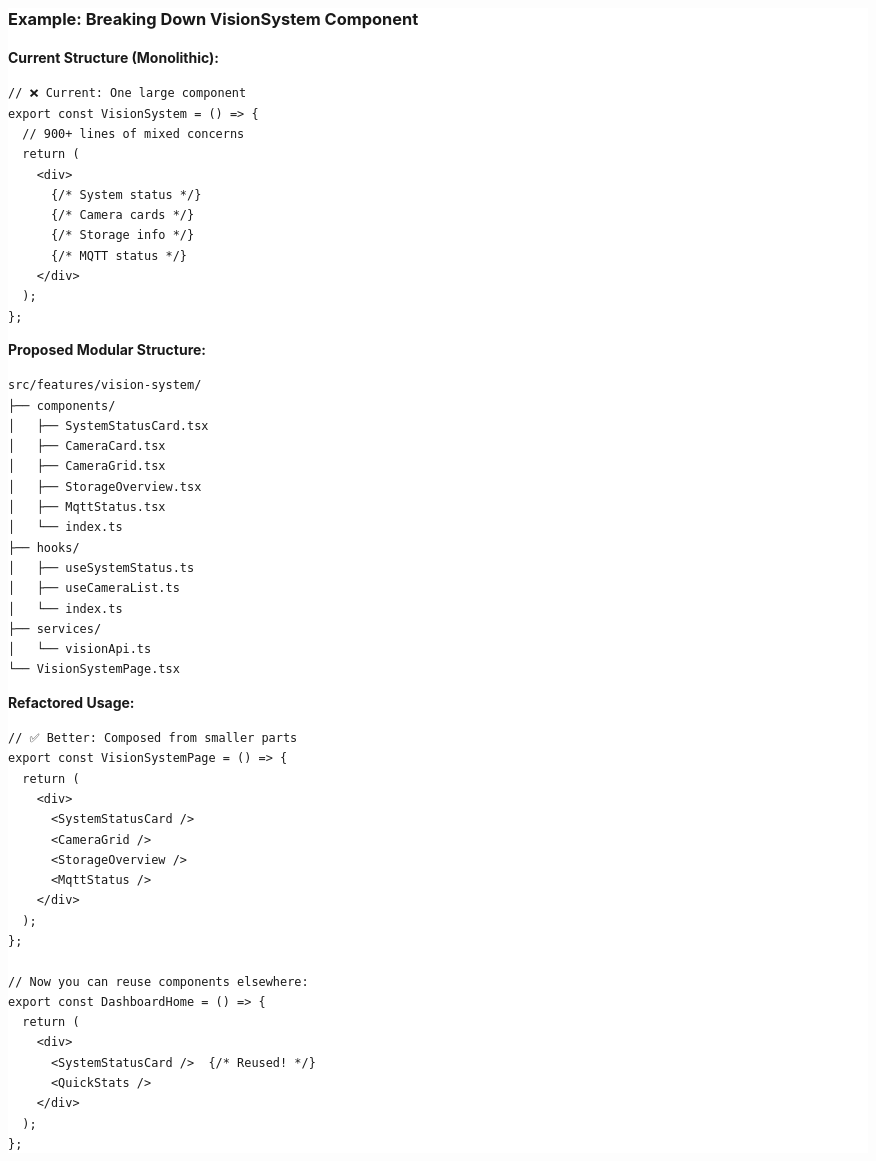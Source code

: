 ### Example: Breaking Down VisionSystem Component

**Current Structure (Monolithic):**
```tsx
// ❌ Current: One large component
export const VisionSystem = () => {
  // 900+ lines of mixed concerns
  return (
    <div>
      {/* System status */}
      {/* Camera cards */}
      {/* Storage info */}
      {/* MQTT status */}
    </div>
  );
};
```

**Proposed Modular Structure:**
```
src/features/vision-system/
├── components/
│   ├── SystemStatusCard.tsx
│   ├── CameraCard.tsx
│   ├── CameraGrid.tsx
│   ├── StorageOverview.tsx
│   ├── MqttStatus.tsx
│   └── index.ts
├── hooks/
│   ├── useSystemStatus.ts
│   ├── useCameraList.ts
│   └── index.ts
├── services/
│   └── visionApi.ts
└── VisionSystemPage.tsx
```

**Refactored Usage:**
```tsx
// ✅ Better: Composed from smaller parts
export const VisionSystemPage = () => {
  return (
    <div>
      <SystemStatusCard />
      <CameraGrid />
      <StorageOverview />
      <MqttStatus />
    </div>
  );
};

// Now you can reuse components elsewhere:
export const DashboardHome = () => {
  return (
    <div>
      <SystemStatusCard />  {/* Reused! */}
      <QuickStats />
    </div>
  );
};
```
